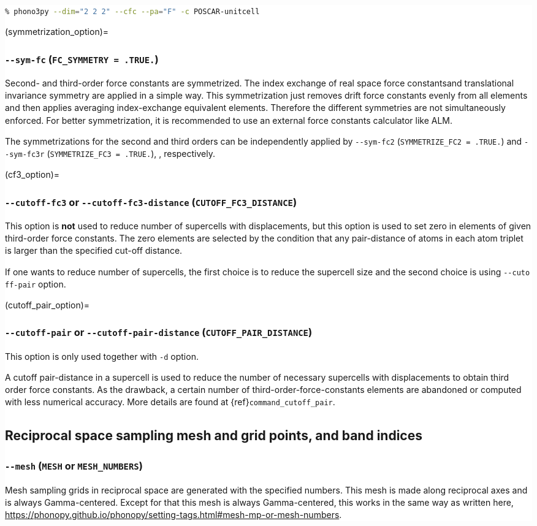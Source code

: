 ```bash
% phono3py --dim="2 2 2" --cfc --pa="F" -c POSCAR-unitcell
```

(symmetrization_option)=

### `--sym-fc` (`FC_SYMMETRY = .TRUE.`)

Second- and third-order force constants are symmetrized. The index
exchange of real space force constantsand translational invariance
symmetry are applied in a simple way. This symmetrization just removes
drift force constants evenly from all elements and then applies
averaging index-exchange equivalent elements. Therefore the different
symmetries are not simultaneously enforced. For better symmetrization,
it is recommended to use an external force constants calculator like ALM.

The symmetrizations for the second and third orders can be
independently applied by `--sym-fc2` (`SYMMETRIZE_FC2 = .TRUE.`)
and `--sym-fc3r` (`SYMMETRIZE_FC3 = .TRUE.`), , respectively.

(cf3_option)=

### `--cutoff-fc3` or `--cutoff-fc3-distance` (`CUTOFF_FC3_DISTANCE`)

This option is **not** used to reduce number of supercells with
displacements, but this option is used to set zero in elements of
given third-order force constants. The zero elements are selected by
the condition that any pair-distance of atoms in each atom triplet is
larger than the specified cut-off distance.

If one wants to reduce number of supercells, the first choice is to
reduce the supercell size and the second choice is using
`--cutoff-pair` option.

(cutoff_pair_option)=

### `--cutoff-pair` or `--cutoff-pair-distance` (`CUTOFF_PAIR_DISTANCE`)

This option is only used together with `-d` option.

A cutoff pair-distance in a supercell is used to reduce the number of
necessary supercells with displacements to obtain third order force
constants. As the drawback, a certain number of
third-order-force-constants elements are abandoned or computed with
less numerical accuracy. More details are found at {ref}`command_cutoff_pair`.

## Reciprocal space sampling mesh and grid points, and band indices

### `--mesh` (`MESH` or `MESH_NUMBERS`)

Mesh sampling grids in reciprocal space are generated with the
specified numbers. This mesh is made along reciprocal axes and
is always Gamma-centered. Except for that this mesh is always
Gamma-centered, this works in the same way as written here,
https://phonopy.github.io/phonopy/setting-tags.html#mesh-mp-or-mesh-numbers.
